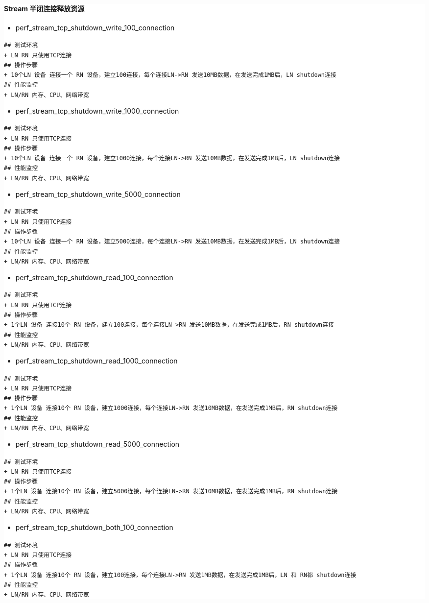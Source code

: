 

#### Stream 半闭连接释放资源

+ perf_stream_tcp_shutdown_write_100_connection
```
## 测试环境
+ LN RN 只使用TCP连接 
## 操作步骤
+ 10个LN 设备 连接一个 RN 设备，建立100连接，每个连接LN->RN 发送10MB数据，在发送完成1MB后，LN shutdown连接
## 性能监控
+ LN/RN 内存、CPU、网络带宽 
```
+ perf_stream_tcp_shutdown_write_1000_connection
```
## 测试环境
+ LN RN 只使用TCP连接 
## 操作步骤
+ 10个LN 设备 连接一个 RN 设备，建立1000连接，每个连接LN->RN 发送10MB数据，在发送完成1MB后，LN shutdown连接
## 性能监控
+ LN/RN 内存、CPU、网络带宽 
```
+ perf_stream_tcp_shutdown_write_5000_connection
```
## 测试环境
+ LN RN 只使用TCP连接 
## 操作步骤
+ 10个LN 设备 连接一个 RN 设备，建立5000连接，每个连接LN->RN 发送10MB数据，在发送完成1MB后，LN shutdown连接
## 性能监控
+ LN/RN 内存、CPU、网络带宽 
```
+ perf_stream_tcp_shutdown_read_100_connection
```
## 测试环境
+ LN RN 只使用TCP连接 
## 操作步骤
+ 1个LN 设备 连接10个 RN 设备，建立100连接，每个连接LN->RN 发送10MB数据，在发送完成1MB后，RN shutdown连接
## 性能监控
+ LN/RN 内存、CPU、网络带宽 
```
+ perf_stream_tcp_shutdown_read_1000_connection
```
## 测试环境
+ LN RN 只使用TCP连接 
## 操作步骤
+ 1个LN 设备 连接10个 RN 设备，建立1000连接，每个连接LN->RN 发送10MB数据，在发送完成1MB后，RN shutdown连接
## 性能监控
+ LN/RN 内存、CPU、网络带宽 
```
+ perf_stream_tcp_shutdown_read_5000_connection
```
## 测试环境
+ LN RN 只使用TCP连接 
## 操作步骤
+ 1个LN 设备 连接10个 RN 设备，建立5000连接，每个连接LN->RN 发送10MB数据，在发送完成1MB后，RN shutdown连接
## 性能监控
+ LN/RN 内存、CPU、网络带宽 
```
+ perf_stream_tcp_shutdown_both_100_connection
```
## 测试环境
+ LN RN 只使用TCP连接 
## 操作步骤
+ 1个LN 设备 连接10个 RN 设备，建立100连接，每个连接LN->RN 发送1MB数据，在发送完成1MB后，LN 和 RN都 shutdown连接
## 性能监控
+ LN/RN 内存、CPU、网络带宽 
```